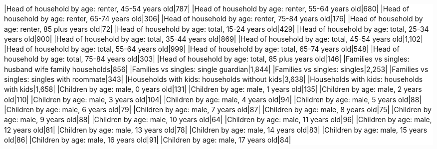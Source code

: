 |Head of household by age: renter, 45-54 years old|787|
|Head of household by age: renter, 55-64 years old|680|
|Head of household by age: renter, 65-74 years old|306|
|Head of household by age: renter, 75-84 years old|176|
|Head of household by age: renter, 85 plus years old|72|
|Head of household by age: total, 15-24 years old|429|
|Head of household by age: total, 25-34 years old|900|
|Head of household by age: total, 35-44 years old|869|
|Head of household by age: total, 45-54 years old|1,102|
|Head of household by age: total, 55-64 years old|999|
|Head of household by age: total, 65-74 years old|548|
|Head of household by age: total, 75-84 years old|303|
|Head of household by age: total, 85 plus years old|146|
|Families vs singles: husband wife family households|856|
|Families vs singles: single guardian|1,844|
|Families vs singles: singles|2,253|
|Families vs singles: singles with roommate|343|
|Households with kids: households without kids|3,638|
|Households with kids: households with kids|1,658|
|Children by age: male, 0 years old|131|
|Children by age: male, 1 years old|135|
|Children by age: male, 2 years old|110|
|Children by age: male, 3 years old|104|
|Children by age: male, 4 years old|94|
|Children by age: male, 5 years old|88|
|Children by age: male, 6 years old|79|
|Children by age: male, 7 years old|87|
|Children by age: male, 8 years old|75|
|Children by age: male, 9 years old|88|
|Children by age: male, 10 years old|64|
|Children by age: male, 11 years old|96|
|Children by age: male, 12 years old|81|
|Children by age: male, 13 years old|78|
|Children by age: male, 14 years old|83|
|Children by age: male, 15 years old|86|
|Children by age: male, 16 years old|91|
|Children by age: male, 17 years old|84|